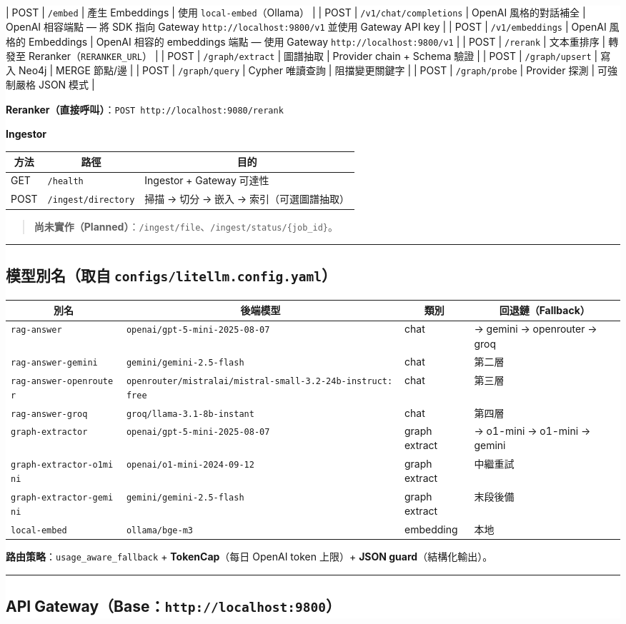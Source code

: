 | POST | `/embed`         | 產生 Embeddings | 使用 `local-embed`（Ollama）         |
| POST | `/v1/chat/completions` | OpenAI 風格的對話補全 | OpenAI 相容端點 — 將 SDK 指向 Gateway `http://localhost:9800/v1` 並使用 Gateway API key |
| POST | `/v1/embeddings`  | OpenAI 風格的 Embeddings | OpenAI 相容的 embeddings 端點 — 使用 Gateway `http://localhost:9800/v1` |
| POST | `/rerank`        | 文本重排序         | 轉發至 Reranker（`RERANKER_URL`）     |
| POST | `/graph/extract` | 圖譜抽取          | Provider chain + Schema 驗證       |
| POST | `/graph/upsert`  | 寫入 Neo4j      | MERGE 節點/邊                       |
| POST | `/graph/query`   | Cypher 唯讀查詢   | 阻擋變更關鍵字                          |
| POST | `/graph/probe`   | Provider 探測   | 可強制嚴格 JSON 模式                    |

**Reranker（直接呼叫）**：`POST http://localhost:9080/rerank`

**Ingestor**

| 方法   | 路徑                  | 目的                        |
| ---- | ------------------- | ------------------------- |
| GET  | `/health`           | Ingestor + Gateway 可達性    |
| POST | `/ingest/directory` | 掃描 → 切分 → 嵌入 → 索引（可選圖譜抽取） |

> **尚未實作（Planned）**：`/ingest/file`、`/ingest/status/{job_id}`。

---

## 模型別名（取自 `configs/litellm.config.yaml`）

| 別名                       | 後端模型                                                       | 類別            | 回退鏈（Fallback）                |
| ------------------------ | ---------------------------------------------------------- | ------------- | ---------------------------- |
| `rag-answer`             | `openai/gpt-5-mini-2025-08-07`                             | chat          | → gemini → openrouter → groq |
| `rag-answer-gemini`      | `gemini/gemini-2.5-flash`                                  | chat          | 第二層                          |
| `rag-answer-openrouter`  | `openrouter/mistralai/mistral-small-3.2-24b-instruct:free` | chat          | 第三層                          |
| `rag-answer-groq`        | `groq/llama-3.1-8b-instant`                                | chat          | 第四層                          |
| `graph-extractor`        | `openai/gpt-5-mini-2025-08-07`                             | graph extract | → o1-mini → o1-mini → gemini |
| `graph-extractor-o1mini` | `openai/o1-mini-2024-09-12`                                | graph extract | 中繼重試                         |
| `graph-extractor-gemini` | `gemini/gemini-2.5-flash`                                  | graph extract | 末段後備                         |
| `local-embed`            | `ollama/bge-m3`                                            | embedding     | 本地                           |

**路由策略**：`usage_aware_fallback` + **TokenCap**（每日 OpenAI token 上限）+ **JSON guard**（結構化輸出）。

---

## API Gateway（Base：`http://localhost:9800`）
